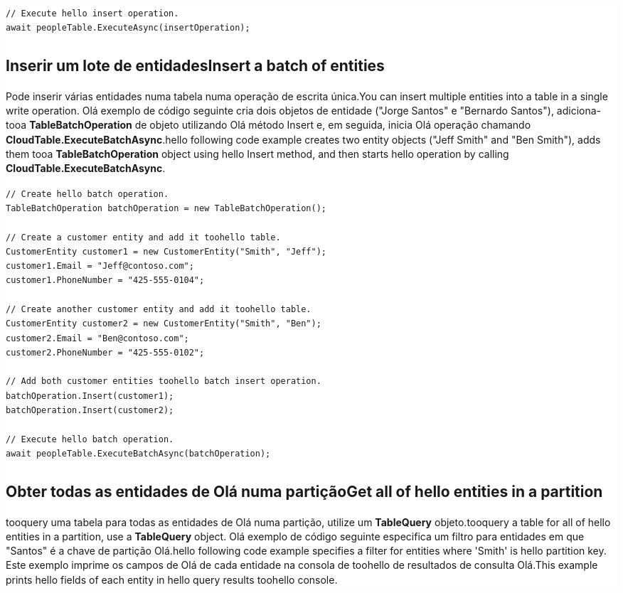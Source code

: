    // Execute hello insert operation.
    await peopleTable.ExecuteAsync(insertOperation);


## <a name="insert-a-batch-of-entities"></a><span data-ttu-id="18c17-138">Inserir um lote de entidades</span><span class="sxs-lookup"><span data-stu-id="18c17-138">Insert a batch of entities</span></span>
<span data-ttu-id="18c17-139">Pode inserir várias entidades numa tabela numa operação de escrita única.</span><span class="sxs-lookup"><span data-stu-id="18c17-139">You can insert multiple entities into a table in a single write operation.</span></span> <span data-ttu-id="18c17-140">Olá exemplo de código seguinte cria dois objetos de entidade ("Jorge Santos" e "Bernardo Santos"), adiciona-tooa **TableBatchOperation** de objeto utilizando Olá método Insert e, em seguida, inicia Olá operação chamando  **CloudTable.ExecuteBatchAsync**.</span><span class="sxs-lookup"><span data-stu-id="18c17-140">hello following code example creates two entity objects ("Jeff Smith" and "Ben Smith"), adds them tooa **TableBatchOperation** object using hello Insert method, and then starts hello operation by calling **CloudTable.ExecuteBatchAsync**.</span></span>

    // Create hello batch operation.
    TableBatchOperation batchOperation = new TableBatchOperation();

    // Create a customer entity and add it toohello table.
    CustomerEntity customer1 = new CustomerEntity("Smith", "Jeff");
    customer1.Email = "Jeff@contoso.com";
    customer1.PhoneNumber = "425-555-0104";

    // Create another customer entity and add it toohello table.
    CustomerEntity customer2 = new CustomerEntity("Smith", "Ben");
    customer2.Email = "Ben@contoso.com";
    customer2.PhoneNumber = "425-555-0102";

    // Add both customer entities toohello batch insert operation.
    batchOperation.Insert(customer1);
    batchOperation.Insert(customer2);

    // Execute hello batch operation.
    await peopleTable.ExecuteBatchAsync(batchOperation);

## <a name="get-all-of-hello-entities-in-a-partition"></a><span data-ttu-id="18c17-141">Obter todas as entidades de Olá numa partição</span><span class="sxs-lookup"><span data-stu-id="18c17-141">Get all of hello entities in a partition</span></span>
<span data-ttu-id="18c17-142">tooquery uma tabela para todas as entidades de Olá numa partição, utilize um **TableQuery** objeto.</span><span class="sxs-lookup"><span data-stu-id="18c17-142">tooquery a table for all of hello entities in a partition, use a **TableQuery** object.</span></span> <span data-ttu-id="18c17-143">Olá exemplo de código seguinte especifica um filtro para entidades em que "Santos" é a chave de partição Olá.</span><span class="sxs-lookup"><span data-stu-id="18c17-143">hello following code example specifies a filter for entities where 'Smith' is hello partition key.</span></span> <span data-ttu-id="18c17-144">Este exemplo imprime os campos de Olá de cada entidade na consola de toohello de resultados de consulta Olá.</span><span class="sxs-lookup"><span data-stu-id="18c17-144">This example prints hello fields of each entity in hello query results toohello console.</span></span>
